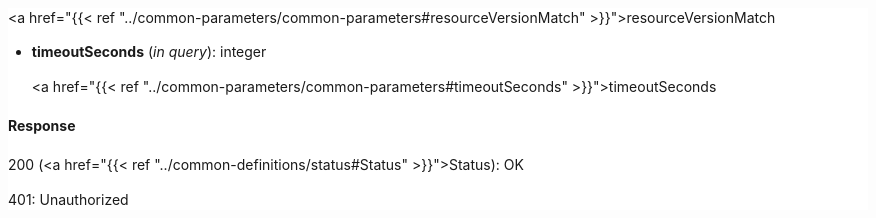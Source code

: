   <a href="{{< ref "../common-parameters/common-parameters#resourceVersionMatch" >}}">resourceVersionMatch</a>


- **timeoutSeconds** (*in query*): integer

  <a href="{{< ref "../common-parameters/common-parameters#timeoutSeconds" >}}">timeoutSeconds</a>



#### Response


200 (<a href="{{< ref "../common-definitions/status#Status" >}}">Status</a>): OK

401: Unauthorized

